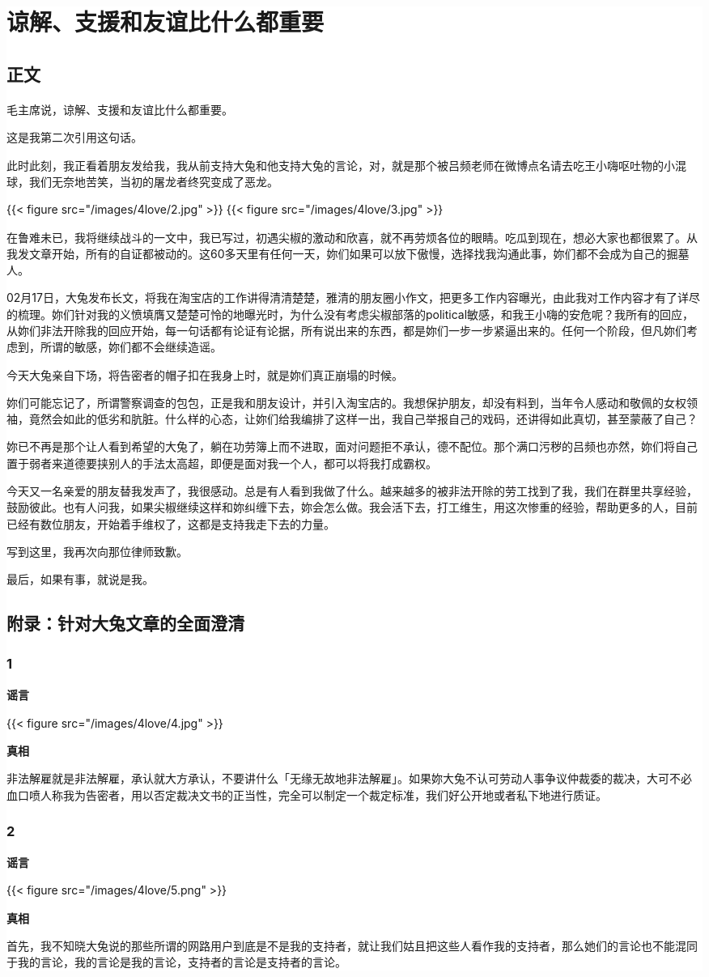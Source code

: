 # 谅解、支援和友谊比什么都重要


## 正文

毛主席说，谅解、支援和友谊比什么都重要。

这是我第二次引用这句话。

此时此刻，我正看着朋友发给我，我从前支持大兔和他支持大兔的言论，对，就是那个被吕频老师在微博点名请去吃王小嗨呕吐物的小混球，我们无奈地苦笑，当初的屠龙者终究变成了恶龙。

{{< figure src="/images/4love/2.jpg" >}}
{{< figure src="/images/4love/3.jpg" >}}

在鲁难未已，我将继续战斗的一文中，我已写过，初遇尖椒的激动和欣喜，就不再劳烦各位的眼睛。吃瓜到现在，想必大家也都很累了。从我发文章开始，所有的自证都被动的。这60多天里有任何一天，妳们如果可以放下傲慢，选择找我沟通此事，妳们都不会成为自己的掘墓人。

02月17日，大兔发布长文，将我在淘宝店的工作讲得清清楚楚，雅清的朋友圈小作文，把更多工作内容曝光，由此我对工作内容才有了详尽的梳理。妳们针对我的义愤填膺又楚楚可怜的地曝光时，为什么没有考虑尖椒部落的political敏感，和我王小嗨的安危呢？我所有的回应，从妳们非法开除我的回应开始，每一句话都有论证有论据，所有说出来的东西，都是妳们一步一步紧逼出来的。任何一个阶段，但凡妳们考虑到，所谓的敏感，妳们都不会继续造谣。

今天大兔亲自下场，将告密者的帽子扣在我身上时，就是妳们真正崩塌的时候。

妳们可能忘记了，所谓警察调查的包包，正是我和朋友设计，并引入淘宝店的。我想保护朋友，却没有料到，当年令人感动和敬佩的女权领袖，竟然会如此的低劣和肮脏。什么样的心态，让妳们给我编排了这样一出，我自己举报自己的戏码，还讲得如此真切，甚至蒙蔽了自己？

妳已不再是那个让人看到希望的大兔了，躺在功劳簿上而不进取，面对问题拒不承认，德不配位。那个满口污秽的吕频也亦然，妳们将自己置于弱者来道德要挟别人的手法太高超，即便是面对我一个人，都可以将我打成霸权。

今天又一名亲爱的朋友替我发声了，我很感动。总是有人看到我做了什么。越来越多的被非法开除的劳工找到了我，我们在群里共享经验，鼓励彼此。也有人问我，如果尖椒继续这样和妳纠缠下去，妳会怎么做。我会活下去，打工维生，用这次惨重的经验，帮助更多的人，目前已经有数位朋友，开始着手维权了，这都是支持我走下去的力量。

写到这里，我再次向那位律师致歉。

最后，如果有事，就说是我。

## 附录：针对大兔文章的全面澄清

### 1

**谣言**

{{< figure src="/images/4love/4.jpg" >}}

**真相**

非法解雇就是非法解雇，承认就大方承认，不要讲什么「无缘无故地非法解雇」。如果妳大兔不认可劳动人事争议仲裁委的裁决，大可不必血口喷人称我为告密者，用以否定裁决文书的正当性，完全可以制定一个裁定标准，我们好公开地或者私下地进行质证。

### 2

**谣言**

{{< figure src="/images/4love/5.png" >}}

**真相**

首先，我不知晓大兔说的那些所谓的网路用户到底是不是我的支持者，就让我们姑且把这些人看作我的支持者，那么她们的言论也不能混同于我的言论，我的言论是我的言论，支持者的言论是支持者的言论。
